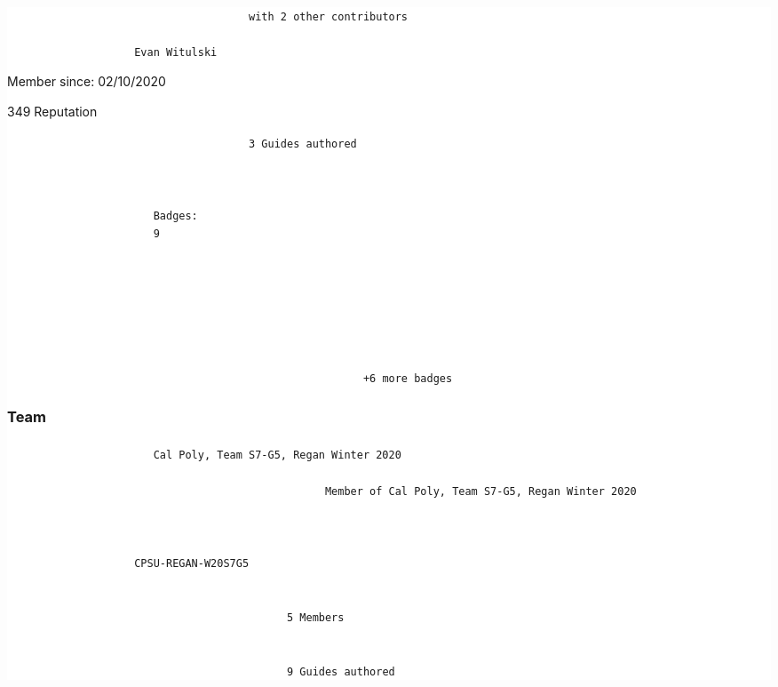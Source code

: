  

                                          with 2 other contributors 
 
#### 

                        Evan Witulski                     

 
Member since: 02/10/2020
 
349 Reputation
 

                                          3 Guides authored                  
 


                           Badges:
                           9


 

 


                                                            +6 more badges                           

 
### Team
 
#### 

                           Cal Poly, Team S7-G5, Regan Winter 2020                        

                                                      Member of Cal Poly, Team S7-G5, Regan Winter 2020 

 

                        CPSU-REGAN-W20S7G5                     
 

                                                5 Members                     
 

                                                9 Guides authored                     



